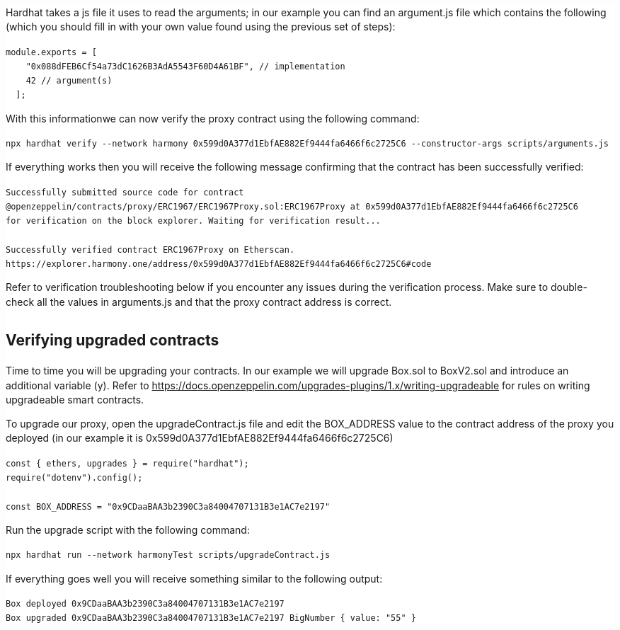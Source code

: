 Hardhat takes a js file it uses to read the arguments; in our example you can find an argument.js file which contains the following (which you should fill in with your own value found using the previous set of steps):
```
module.exports = [
    "0x088dFEB6Cf54a73dC1626B3AdA5543F60D4A61BF", // implementation
    42 // argument(s)
  ];
```
With this informationwe can now verify the proxy contract using the following command:
```
npx hardhat verify --network harmony 0x599d0A377d1EbfAE882Ef9444fa6466f6c2725C6 --constructor-args scripts/arguments.js
```

If everything works then you will receive the following message confirming that the contract has been successfully verified:
```
Successfully submitted source code for contract
@openzeppelin/contracts/proxy/ERC1967/ERC1967Proxy.sol:ERC1967Proxy at 0x599d0A377d1EbfAE882Ef9444fa6466f6c2725C6
for verification on the block explorer. Waiting for verification result...

Successfully verified contract ERC1967Proxy on Etherscan.
https://explorer.harmony.one/address/0x599d0A377d1EbfAE882Ef9444fa6466f6c2725C6#code
```

Refer to verification troubleshooting below if you encounter any issues during the verification process. Make sure to double-check all the values in arguments.js and that the proxy contract address is correct.

## Verifying upgraded contracts
Time to time you will be upgrading your contracts. In our example we will upgrade Box.sol to BoxV2.sol and introduce an additional variable (y). Refer to https://docs.openzeppelin.com/upgrades-plugins/1.x/writing-upgradeable for rules on writing upgradeable smart contracts.

To upgrade our proxy, open the upgradeContract.js file and edit the BOX_ADDRESS value to the contract address of the proxy you deployed (in our example it is 0x599d0A377d1EbfAE882Ef9444fa6466f6c2725C6)

```
const { ethers, upgrades } = require("hardhat");
require("dotenv").config();

const BOX_ADDRESS = "0x9CDaaBAA3b2390C3a84004707131B3e1AC7e2197"
```

Run the upgrade script with the following command:
```
npx hardhat run --network harmonyTest scripts/upgradeContract.js
```

If everything goes well you will receive something similar to the following output:
```
Box deployed 0x9CDaaBAA3b2390C3a84004707131B3e1AC7e2197
Box upgraded 0x9CDaaBAA3b2390C3a84004707131B3e1AC7e2197 BigNumber { value: "55" }
```
